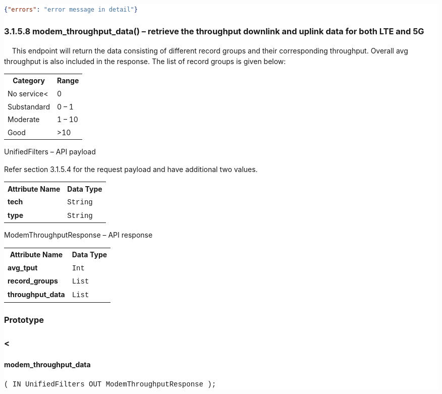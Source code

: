 ```json
{"errors": "error message in detail"}
```

</td> 
</tr>
</table>

### 3.1.5.8 modem_throughput_data() – retrieve the throughput downlink and uplink data for both LTE and 5G

&nbsp;&nbsp;&nbsp;&nbsp;This endpoint will return the data consisting of different record groups and their corresponding throughput. Overall avg throughput is also included in the response. The list of record groups is given below: 

<table>
<tr><th>Category </th><th>Range </th></tr>
<tr><td>No service< </td><td>0 </td></tr>
<tr><td>Substandard </td><td>0 – 1 </td></tr>
<tr><td>Moderate </td><td>1 – 10 </td></tr>
<tr><td>Good</td><td>>10</td></tr>
</table>

 UnifiedFilters – API payload 

Refer section 3.1.5.4 for the request payload and have additional two values.

<table>
<tr><th>Attribute Name </th><th>Data Type </th></tr>
<tr><td><b>tech</b> </td><td><span style="font-family: Courier New;">String</span> </td></tr>
<tr><td><b>type</b></td><td><span style="font-family: Courier New;">String</span></td></tr>
</table>

ModemThroughputResponse – API response 
<table>
<tr><th>Attribute Name </th><th>Data Type </th></tr>
<tr><td><b>avg_tput</b> </td><td><span style="font-family: Courier New;">Int</span> </td></tr>
<tr><td><b>record_groups</b> </td><td><span style="font-family: Courier New;">List</span> </td></tr>
<tr><td><b>throughput_data</b></td><td><span style="font-family: Courier New;">List</span></td></tr>
</table> 

### Prototype
### < 
#### modem_throughput_data 

<span style="font-family: Courier New;">
(
IN UnifiedFilters
OUT ModemThroughputResponse
);
</span>
